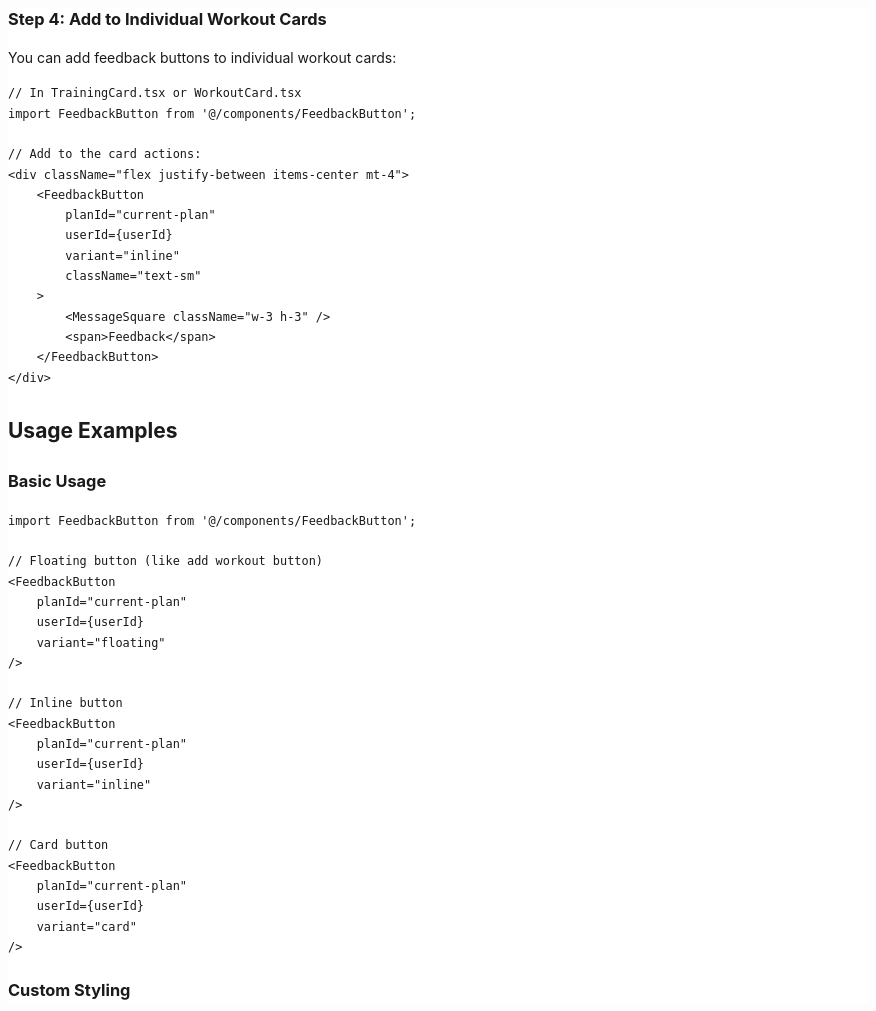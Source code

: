 ### Step 4: Add to Individual Workout Cards

You can add feedback buttons to individual workout cards:

```tsx
// In TrainingCard.tsx or WorkoutCard.tsx
import FeedbackButton from '@/components/FeedbackButton';

// Add to the card actions:
<div className="flex justify-between items-center mt-4">
    <FeedbackButton 
        planId="current-plan" 
        userId={userId} 
        variant="inline"
        className="text-sm"
    >
        <MessageSquare className="w-3 h-3" />
        <span>Feedback</span>
    </FeedbackButton>
</div>
```

## Usage Examples

### Basic Usage

```tsx
import FeedbackButton from '@/components/FeedbackButton';

// Floating button (like add workout button)
<FeedbackButton 
    planId="current-plan" 
    userId={userId} 
    variant="floating"
/>

// Inline button
<FeedbackButton 
    planId="current-plan" 
    userId={userId} 
    variant="inline"
/>

// Card button
<FeedbackButton 
    planId="current-plan" 
    userId={userId} 
    variant="card"
/>
```

### Custom Styling
